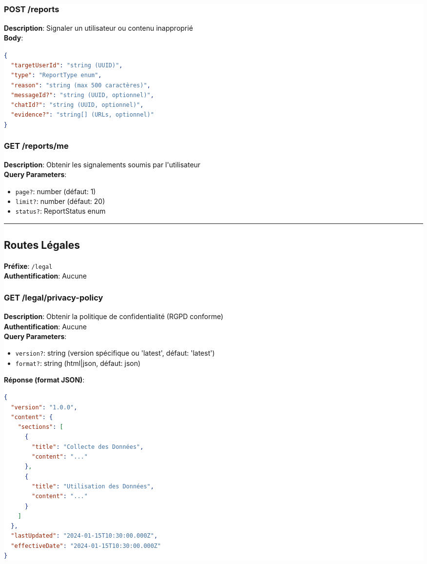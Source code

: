 ### POST /reports
**Description**: Signaler un utilisateur ou contenu inapproprié  
**Body**:
```json
{
  "targetUserId": "string (UUID)",
  "type": "ReportType enum",
  "reason": "string (max 500 caractères)",
  "messageId?": "string (UUID, optionnel)",
  "chatId?": "string (UUID, optionnel)",
  "evidence?": "string[] (URLs, optionnel)"
}
```

### GET /reports/me
**Description**: Obtenir les signalements soumis par l'utilisateur  
**Query Parameters**:
- `page?`: number (défaut: 1)
- `limit?`: number (défaut: 20)
- `status?`: ReportStatus enum

---

## Routes Légales

**Préfixe**: `/legal`  
**Authentification**: Aucune

### GET /legal/privacy-policy
**Description**: Obtenir la politique de confidentialité (RGPD conforme)  
**Authentification**: Aucune  
**Query Parameters**:
- `version?`: string (version spécifique ou 'latest', défaut: 'latest')
- `format?`: string (html|json, défaut: json)

**Réponse (format JSON)**:
```json
{
  "version": "1.0.0",
  "content": {
    "sections": [
      {
        "title": "Collecte des Données",
        "content": "..."
      },
      {
        "title": "Utilisation des Données",
        "content": "..."
      }
    ]
  },
  "lastUpdated": "2024-01-15T10:30:00.000Z",
  "effectiveDate": "2024-01-15T10:30:00.000Z"
}
```
